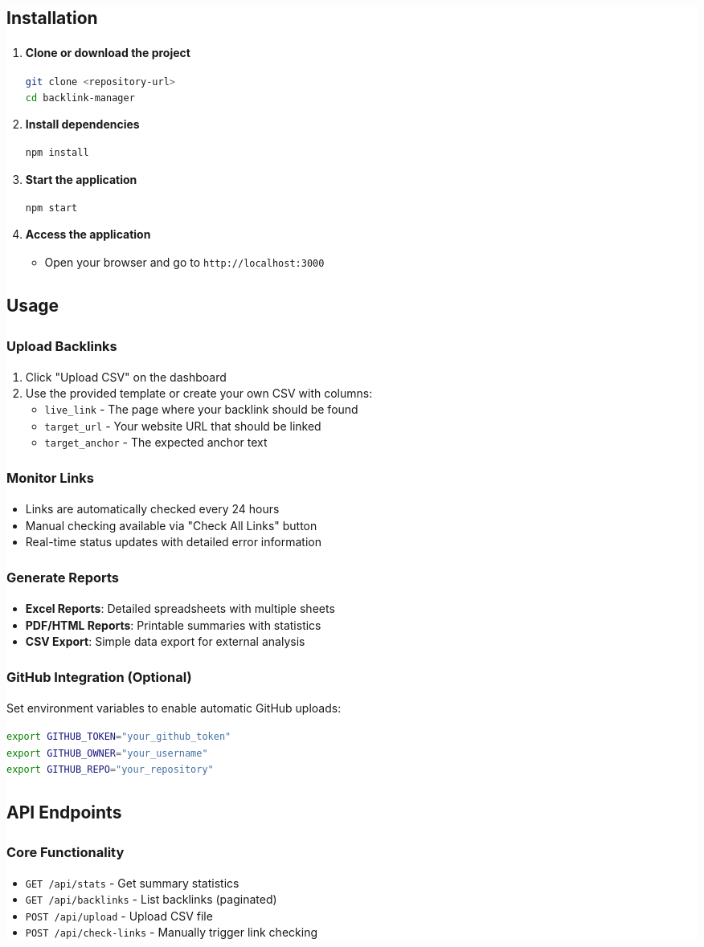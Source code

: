 ## Installation

1. **Clone or download the project**
   ```bash
   git clone <repository-url>
   cd backlink-manager
   ```

2. **Install dependencies**
   ```bash
   npm install
   ```

3. **Start the application**
   ```bash
   npm start
   ```

4. **Access the application**
   - Open your browser and go to `http://localhost:3000`

## Usage

### Upload Backlinks
1. Click "Upload CSV" on the dashboard
2. Use the provided template or create your own CSV with columns:
   - `live_link` - The page where your backlink should be found
   - `target_url` - Your website URL that should be linked
   - `target_anchor` - The expected anchor text

### Monitor Links
- Links are automatically checked every 24 hours
- Manual checking available via "Check All Links" button
- Real-time status updates with detailed error information

### Generate Reports
- **Excel Reports**: Detailed spreadsheets with multiple sheets
- **PDF/HTML Reports**: Printable summaries with statistics
- **CSV Export**: Simple data export for external analysis

### GitHub Integration (Optional)
Set environment variables to enable automatic GitHub uploads:
```bash
export GITHUB_TOKEN="your_github_token"
export GITHUB_OWNER="your_username"
export GITHUB_REPO="your_repository"
```

## API Endpoints

### Core Functionality
- `GET /api/stats` - Get summary statistics
- `GET /api/backlinks` - List backlinks (paginated)
- `POST /api/upload` - Upload CSV file
- `POST /api/check-links` - Manually trigger link checking
